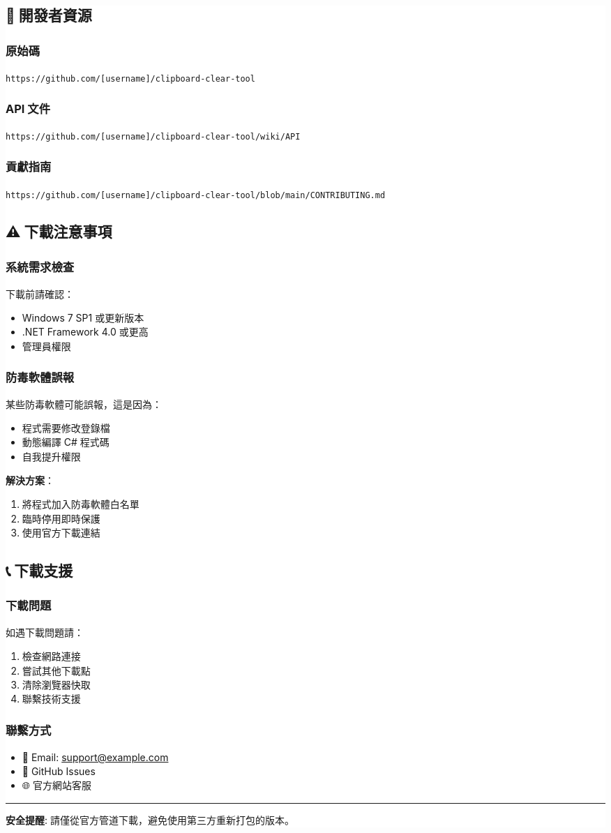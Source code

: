 ## 🔧 開發者資源

### 原始碼
```
https://github.com/[username]/clipboard-clear-tool
```

### API 文件
```
https://github.com/[username]/clipboard-clear-tool/wiki/API
```

### 貢獻指南
```
https://github.com/[username]/clipboard-clear-tool/blob/main/CONTRIBUTING.md
```

## ⚠️ 下載注意事項

### 系統需求檢查
下載前請確認：
- Windows 7 SP1 或更新版本
- .NET Framework 4.0 或更高
- 管理員權限

### 防毒軟體誤報
某些防毒軟體可能誤報，這是因為：
- 程式需要修改登錄檔
- 動態編譯 C# 程式碼
- 自我提升權限

**解決方案**：
1. 將程式加入防毒軟體白名單
2. 臨時停用即時保護
3. 使用官方下載連結

## 📞 下載支援

### 下載問題
如遇下載問題請：
1. 檢查網路連接
2. 嘗試其他下載點
3. 清除瀏覽器快取
4. 聯繫技術支援

### 聯繫方式
- 📧 Email: support@example.com
- 💬 GitHub Issues
- 🌐 官方網站客服

---
**安全提醒**: 請僅從官方管道下載，避免使用第三方重新打包的版本。